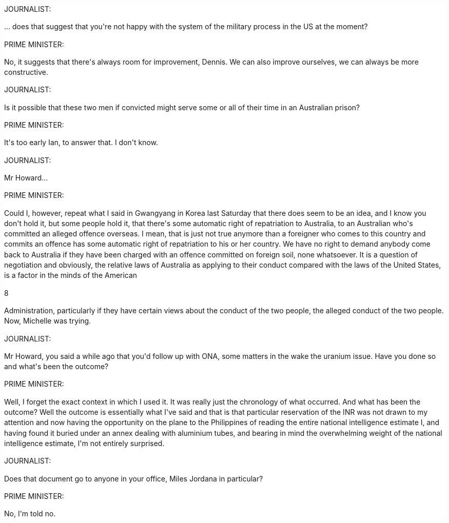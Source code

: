 JOURNALIST:   

 … does that suggest that you're not happy with the system of the military process in the US at  the moment?   

 PRIME MINISTER:   

 No, it suggests that there's always room for improvement, Dennis.  We can also improve  ourselves, we can always be more constructive.   

 JOURNALIST:   

 Is it possible that these two men if convicted might serve some or all of their time in an  Australian prison?   

 PRIME MINISTER:   

 It's too early Ian, to answer that.  I don't know.   

 JOURNALIST:   

 Mr Howard…   

 PRIME MINISTER:   

 Could I, however, repeat what I said in Gwangyang in Korea last Saturday that there does  seem to be an idea, and I know you don't hold it, but some people hold it, that there's some  automatic right of repatriation to Australia, to an Australian who's committed an alleged  offence overseas.  I mean, that is just not true anymore than a foreigner who comes to this  country and commits an offence has some automatic right of repatriation to his or her  country.  We have no right to demand anybody come back to Australia if they have been  charged with an offence committed on foreign soil, none whatsoever.  It is a question of  negotiation and obviously, the relative laws of Australia as applying to their conduct  compared with the laws of the United States, is a factor in the minds of the American 

  8

 Administration, particularly if they have certain views about the conduct of the two people,  the alleged conduct of the two people.  Now, Michelle was trying.   

 JOURNALIST:   

 Mr Howard, you said a while ago that you'd follow up with ONA, some matters in the wake  the uranium issue.  Have you done so and what's been the outcome?   

 PRIME MINISTER:   

 Well, I forget the exact context in which I used it.  It was really just the chronology of what  occurred.  And what has been the outcome?  Well the outcome is essentially what I've said  and that is that particular reservation of the INR was not drawn to my attention and now  having the opportunity on the plane to the Philippines of reading the entire national  intelligence estimate I, and having found it buried under an annex dealing with aluminium  tubes, and bearing in mind the overwhelming weight of the national intelligence estimate, I'm  not entirely surprised.   

 JOURNALIST:   

 Does that document go to anyone in your office, Miles Jordana in particular?   

 PRIME MINISTER:   

 No, I'm told no.   
